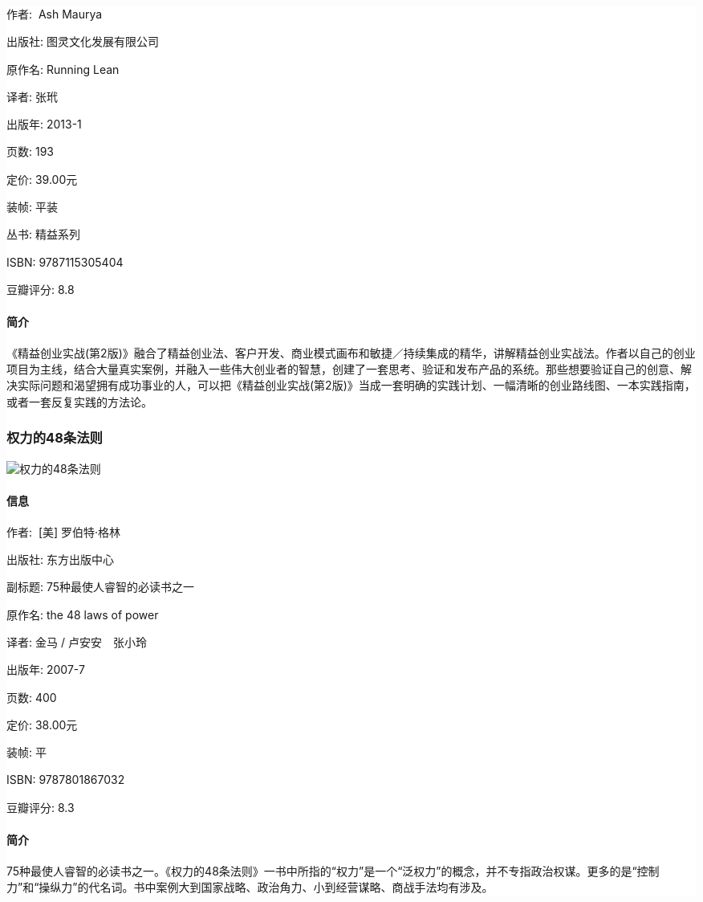 作者:  Ash Maurya 

出版社: 图灵文化发展有限公司 

原作名: Running Lean 

译者: 张玳 

出版年: 2013-1 

页数: 193 

定价: 39.00元 

装帧: 平装 

丛书: 精益系列 

ISBN: 9787115305404

豆瓣评分: 8.8

#### 简介

《精益创业实战(第2版)》融合了精益创业法、客户开发、商业模式画布和敏捷／持续集成的精华，讲解精益创业实战法。作者以自己的创业项目为主线，结合大量真实案例，并融入一些伟大创业者的智慧，创建了一套思考、验证和发布产品的系统。那些想要验证自己的创意、解决实际问题和渴望拥有成功事业的人，可以把《精益创业实战(第2版)》当成一套明确的实践计划、一幅清晰的创业路线图、一本实践指南，或者一套反复实践的方法论。



### 权力的48条法则

![权力的48条法则](https://img3.doubanio.com/view/subject/l/public/s24424840.jpg)

#### 信息

作者:  [美] 罗伯特·格林 

出版社: 东方出版中心 

副标题: 75种最使人睿智的必读书之一 

原作名: the 48 laws of power 

译者: 金马 / 卢安安　张小玲 

出版年: 2007-7 

页数: 400 

定价: 38.00元 

装帧: 平 

ISBN: 9787801867032

豆瓣评分: 8.3

#### 简介

75种最使人睿智的必读书之一。《权力的48条法则》一书中所指的“权力”是一个“泛权力”的概念，并不专指政治权谋。更多的是“控制力”和“操纵力”的代名词。书中案例大到国家战略、政治角力、小到经营谋略、商战手法均有涉及。
